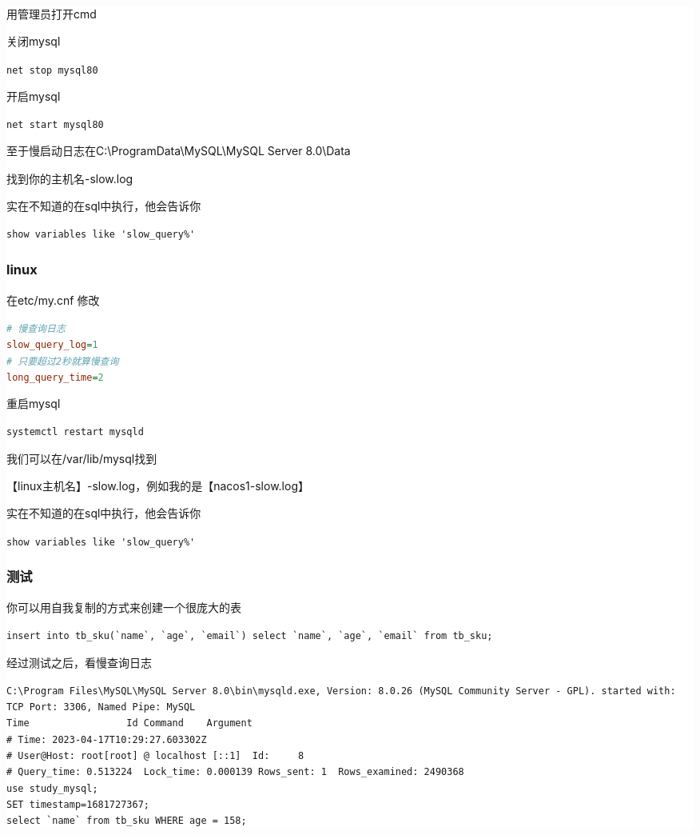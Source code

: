 用管理员打开cmd

关闭mysql

```shell
net stop mysql80
```

开启mysql

```shell
net start mysql80
```

至于慢启动日志在C:\ProgramData\MySQL\MySQL Server 8.0\Data

找到你的主机名-slow.log

实在不知道的在sql中执行，他会告诉你

```mysql
show variables like 'slow_query%'
```

### linux

在etc/my.cnf 修改

```ini
# 慢查询日志
slow_query_log=1
# 只要超过2秒就算慢查询
long_query_time=2
```

重启mysql

```shell
systemctl restart mysqld
```

我们可以在/var/lib/mysql找到

【linux主机名】-slow.log，例如我的是【nacos1-slow.log】

实在不知道的在sql中执行，他会告诉你

```mysql
show variables like 'slow_query%'
```

### 测试

你可以用自我复制的方式来创建一个很庞大的表

```mysql
insert into tb_sku(`name`, `age`, `email`) select `name`, `age`, `email` from tb_sku;
```

经过测试之后，看慢查询日志

```shell
C:\Program Files\MySQL\MySQL Server 8.0\bin\mysqld.exe, Version: 8.0.26 (MySQL Community Server - GPL). started with:
TCP Port: 3306, Named Pipe: MySQL
Time                 Id Command    Argument
# Time: 2023-04-17T10:29:27.603302Z
# User@Host: root[root] @ localhost [::1]  Id:     8
# Query_time: 0.513224  Lock_time: 0.000139 Rows_sent: 1  Rows_examined: 2490368
use study_mysql;
SET timestamp=1681727367;
select `name` from tb_sku WHERE age = 158;
```
